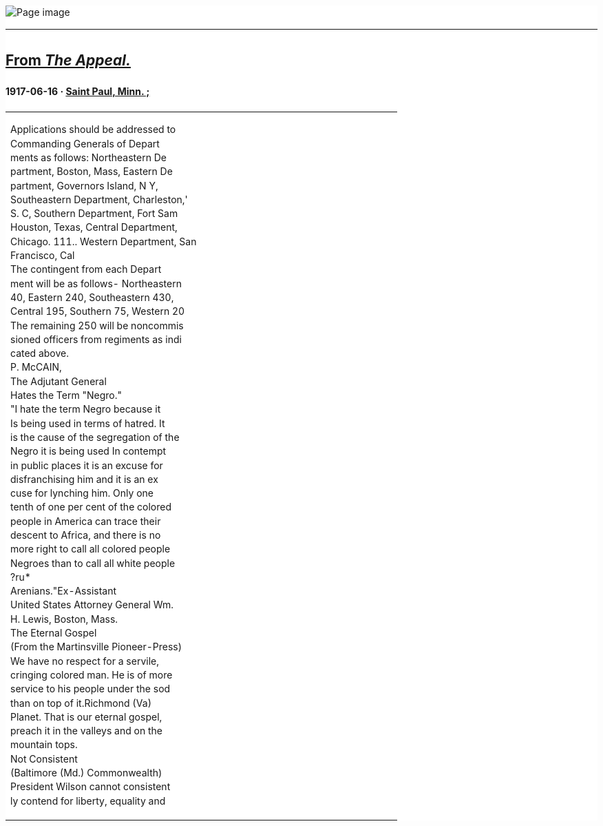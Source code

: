 <img alt="Page image" src="https://chroniclingamerica.loc.gov/iiif/2/mnhi_funkley_ver02%2Fdata%2Fsn83016810%2F00280768054%2F1917061601%2F0574.jp2/pct:70.337486,32.254302,24.039226,5.135932/!600,600/0/default.jpg"/>
</td>
</tr></table>

---

## [From _The Appeal._](https://chroniclingamerica.loc.gov/lccn/sn83016810/1917-06-16/ed-1/seq-2)

#### 1917-06-16 &middot; [Saint Paul, Minn. ;](http://dbpedia.org/resource/Saint_Paul%2C_Minnesota)

<table style="width: 100%;"><tr><td style="width: 50%">

  
Applications should be addressed to  
Commanding Generals of Depart­  
ments as follows: Northeastern De­  
partment, Boston, Mass, Eastern De­  
partment, Governors Island, N Y,  
Southeastern Department, Charleston,&#x27;  
S. C, Southern Department, Fort Sam  
Houston, Texas, Central Department,  
Chicago. 111.. Western Department, San  
Francisco, Cal  
The contingent from each Depart­  
ment will be as follows- Northeastern  
40, Eastern 240, Southeastern 430,  
Central 195, Southern 75, Western 20  
The remaining 250 will be noncommis­  
sioned officers from regiments as indi­  
cated above.  
P. McCAIN,  
The Adjutant General  
Hates the Term &quot;Negro.&quot;  
&quot;I hate the term Negro because it  
Is being used in terms of hatred. It  
is the cause of the segregation of the  
Negro it is being used In contempt  
in public places it is an excuse for  
disfranchising him and it is an ex­  
cuse for lynching him. Only one­  
tenth of one per cent of the colored  
people in America can trace their  
descent to Africa, and there is no  
more right to call all colored people  
Negroes than to call all white people  
?ru*  
Arenians.&quot;Ex-Assistant  
United States Attorney General Wm.  
H. Lewis, Boston, Mass.  
The Eternal Gospel  
(From the Martinsville Pioneer-Press)  
We have no respect for a servile,  
cringing colored man. He is of more  
service to his people under the sod  
than on top of it.Richmond (Va)  
Planet. That is our eternal gospel,  
preach it in the valleys and on the  
mountain tops.  
Not Consistent  
(Baltimore (Md.) Commonwealth)  
President Wilson cannot consistent­  
ly contend for liberty, equality and  